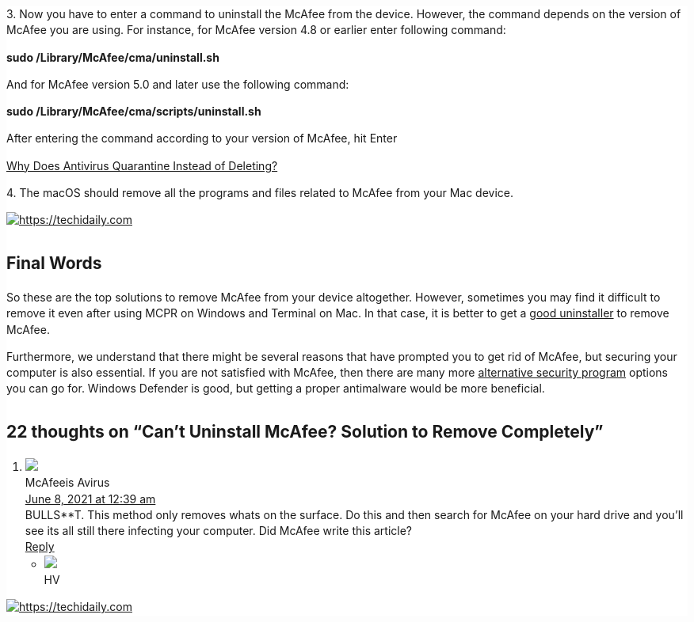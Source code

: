 3\. Now you have to enter a command to uninstall the McAfee from the device. However, the command depends on the version of McAfee you are using. For instance, for McAfee version 4.8 or earlier enter following command:

**sudo /Library/McAfee/cma/uninstall.sh**

And for McAfee version 5.0 and later use the following command:

**sudo /Library/McAfee/cma/scripts/uninstall.sh**

After entering the command according to your version of McAfee, hit Enter

[Why Does Antivirus Quarantine Instead of Deleting?](https://tools.techidaily.com/malwarefox/products/)

4\. The macOS should remove all the programs and files related to McAfee from your Mac device.


<a href="https://appsumo.8odi.net/c/5597632/2130870/7443" target="_top" id="2130870">
  <img src="//a.impactradius-go.com/display-ad/7443-2130870" border="0" alt="https://techidaily.com" width="728" height="90"/>
</a>
<img height="0" width="0" src="https://appsumo.8odi.net/i/5597632/2130870/7443" style="position:absolute;visibility:hidden;" border="0" />


## Final Words

So these are the top solutions to remove McAfee from your device altogether. However, sometimes you may find it difficult to remove it even after using MCPR on Windows and Terminal on Mac. In that case, it is better to get a [good uninstaller](https://www.windowschimp.com/best-uninstaller-software/) to remove McAfee.

Furthermore, we understand that there might be several reasons that have prompted you to get rid of McAfee, but securing your computer is also essential. If you are not satisfied with McAfee, then there are many more [alternative security program](https://tools.techidaily.com/malwarefox/products/) options you can go for. Windows Defender is good, but getting a proper antimalware would be more beneficial.

## 22 thoughts on “Can’t Uninstall McAfee? Solution to Remove Completely”

1. ![](https://secure.gravatar.com/avatar/3a9525f41b42d7ecad8cc71d71ffb328?s=50&d=mm&r=g)  
McAfeeis Avirus  
[June 8, 2021 at 12:39 am](https://tools.techidaily.com/malwarefox/products/)  
BULLS\*\*T. This method only removes whats on the surface. Do this and then search for McAfee on your hard drive and you’ll see its all still there infecting your computer. Did McAfee write this article?  
[Reply](https://tools.techidaily.com/malwarefox/products/)  
   * ![](https://secure.gravatar.com/avatar/7c6517b08c5a17b2a9a50c0e0b84aaec?s=50&d=mm&r=g)  
   HV  


<a href="https://ephamedtechinc.pxf.io/c/5597632/2137208/26400" target="_top" id="2137208">
  <img src="//a.impactradius-go.com/display-ad/26400-2137208" border="0" alt="https://techidaily.com" width="728" height="90"/>
</a>
<img height="0" width="0" src="https://ephamedtechinc.pxf.io/i/5597632/2137208/26400" style="position:absolute;visibility:hidden;" border="0" />
